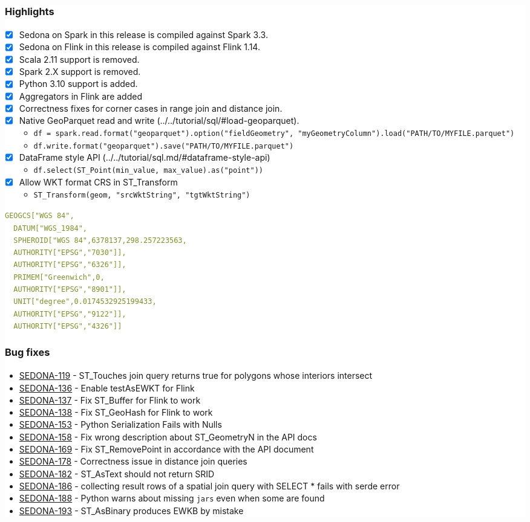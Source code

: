 ### Highlights

* [X] Sedona on Spark in this release is compiled against Spark 3.3.
* [X] Sedona on Flink in this release is compiled against Flink 1.14.
* [X] Scala 2.11 support is removed.
* [X] Spark 2.X support is removed.
* [X] Python 3.10 support is added.
* [X] Aggregators in Flink are added
* [X] Correctness fixes for corner cases in range join and distance join.
* [X] Native GeoParquet read and write (../../tutorial/sql/#load-geoparquet).
    * `df = spark.read.format("geoparquet").option("fieldGeometry", "myGeometryColumn").load("PATH/TO/MYFILE.parquet")`
    * `df.write.format("geoparquet").save("PATH/TO/MYFILE.parquet")`
* [X] DataFrame style API (../../tutorial/sql.md/#dataframe-style-api)
    * `df.select(ST_Point(min_value, max_value).as("point"))`
* [X] Allow WKT format CRS in ST_Transform
    * `ST_Transform(geom, "srcWktString", "tgtWktString")`

```yaml
GEOGCS["WGS 84",
  DATUM["WGS_1984",
  SPHEROID["WGS 84",6378137,298.257223563,
  AUTHORITY["EPSG","7030"]],
  AUTHORITY["EPSG","6326"]],
  PRIMEM["Greenwich",0,
  AUTHORITY["EPSG","8901"]],
  UNIT["degree",0.0174532925199433,
  AUTHORITY["EPSG","9122"]],
  AUTHORITY["EPSG","4326"]]
```

### Bug fixes

  * [SEDONA-119](https://issues.apache.org/jira/browse/SEDONA-119) - ST_Touches join query returns true for polygons whose interiors intersect
  * [SEDONA-136](https://issues.apache.org/jira/browse/SEDONA-136) - Enable testAsEWKT for Flink
  * [SEDONA-137](https://issues.apache.org/jira/browse/SEDONA-137) - Fix ST_Buffer for Flink to work
  * [SEDONA-138](https://issues.apache.org/jira/browse/SEDONA-138) - Fix ST_GeoHash for Flink to work
  * [SEDONA-153](https://issues.apache.org/jira/browse/SEDONA-153) - Python Serialization Fails with Nulls
  * [SEDONA-158](https://issues.apache.org/jira/browse/SEDONA-158) - Fix wrong description about ST_GeometryN in the API docs
  * [SEDONA-169](https://issues.apache.org/jira/browse/SEDONA-169) - Fix ST_RemovePoint in accordance with the API document
  * [SEDONA-178](https://issues.apache.org/jira/browse/SEDONA-178) - Correctness issue in distance join queries
  * [SEDONA-182](https://issues.apache.org/jira/browse/SEDONA-182) - ST_AsText should not return SRID
  * [SEDONA-186](https://issues.apache.org/jira/browse/SEDONA-186) - collecting result rows of a spatial join query with SELECT * fails with serde error
  * [SEDONA-188](https://issues.apache.org/jira/browse/SEDONA-188) - Python warns about missing `jars` even when some are found
  * [SEDONA-193](https://issues.apache.org/jira/browse/SEDONA-193) - ST_AsBinary produces EWKB by mistake
